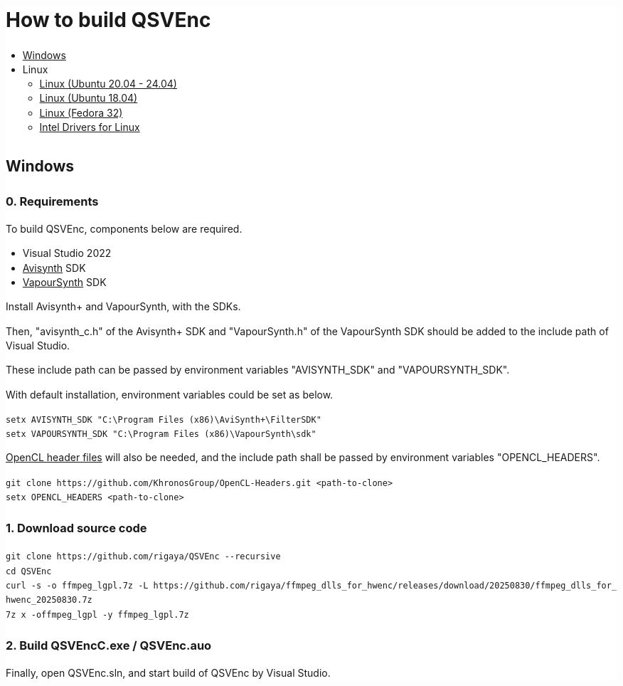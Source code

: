 
# How to build QSVEnc

- [Windows](./Build.en.md#windows)
- Linux
  - [Linux (Ubuntu 20.04 - 24.04)](./Build.en.md#linux-ubuntu-2004---2404)
  - [Linux (Ubuntu 18.04)](./Build.en.md#linux-ubuntu-1804)
  - [Linux (Fedora 32)](./Build.en.md#linux-fedora-32)
  - [Intel Drivers for Linux](/Build.en.md#Intel-Drivers-for-Linux)

## Windows

### 0. Requirements
To build QSVEnc, components below are required.

- Visual Studio 2022
- [Avisynth](https://github.com/AviSynth/AviSynthPlus) SDK
- [VapourSynth](http://www.vapoursynth.com/) SDK

Install Avisynth+ and VapourSynth, with the SDKs.

Then, "avisynth_c.h" of the Avisynth+ SDK and "VapourSynth.h" of the VapourSynth SDK should be added to the include path of Visual Studio.

These include path can be passed by environment variables "AVISYNTH_SDK" and "VAPOURSYNTH_SDK".

With default installation, environment variables could be set as below.
```Batchfile
setx AVISYNTH_SDK "C:\Program Files (x86)\AviSynth+\FilterSDK"
setx VAPOURSYNTH_SDK "C:\Program Files (x86)\VapourSynth\sdk"
```

[OpenCL header files](https://github.com/KhronosGroup/OpenCL-Headers.git) will also be needed,
and the include path shall be passed by environment variables "OPENCL_HEADERS".

```Batchfile
git clone https://github.com/KhronosGroup/OpenCL-Headers.git <path-to-clone>
setx OPENCL_HEADERS <path-to-clone>
```


### 1. Download source code

```Batchfile
git clone https://github.com/rigaya/QSVEnc --recursive
cd QSVEnc
curl -s -o ffmpeg_lgpl.7z -L https://github.com/rigaya/ffmpeg_dlls_for_hwenc/releases/download/20250830/ffmpeg_dlls_for_hwenc_20250830.7z
7z x -offmpeg_lgpl -y ffmpeg_lgpl.7z
```

### 2. Build QSVEncC.exe / QSVEnc.auo

Finally, open QSVEnc.sln, and start build of QSVEnc by Visual Studio.
